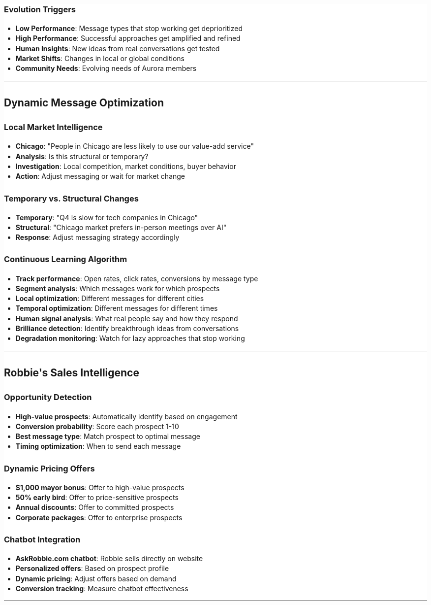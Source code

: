 ### **Evolution Triggers**
- **Low Performance**: Message types that stop working get deprioritized
- **High Performance**: Successful approaches get amplified and refined
- **Human Insights**: New ideas from real conversations get tested
- **Market Shifts**: Changes in local or global conditions
- **Community Needs**: Evolving needs of Aurora members

---

## **Dynamic Message Optimization**

### **Local Market Intelligence**
- **Chicago**: "People in Chicago are less likely to use our value-add service"
- **Analysis**: Is this structural or temporary?
- **Investigation**: Local competition, market conditions, buyer behavior
- **Action**: Adjust messaging or wait for market change

### **Temporary vs. Structural Changes**
- **Temporary**: "Q4 is slow for tech companies in Chicago"
- **Structural**: "Chicago market prefers in-person meetings over AI"
- **Response**: Adjust messaging strategy accordingly

### **Continuous Learning Algorithm**
- **Track performance**: Open rates, click rates, conversions by message type
- **Segment analysis**: Which messages work for which prospects
- **Local optimization**: Different messages for different cities
- **Temporal optimization**: Different messages for different times
- **Human signal analysis**: What real people say and how they respond
- **Brilliance detection**: Identify breakthrough ideas from conversations
- **Degradation monitoring**: Watch for lazy approaches that stop working

---

## **Robbie's Sales Intelligence**

### **Opportunity Detection**
- **High-value prospects**: Automatically identify based on engagement
- **Conversion probability**: Score each prospect 1-10
- **Best message type**: Match prospect to optimal message
- **Timing optimization**: When to send each message

### **Dynamic Pricing Offers**
- **$1,000 mayor bonus**: Offer to high-value prospects
- **50% early bird**: Offer to price-sensitive prospects
- **Annual discounts**: Offer to committed prospects
- **Corporate packages**: Offer to enterprise prospects

### **Chatbot Integration**
- **AskRobbie.com chatbot**: Robbie sells directly on website
- **Personalized offers**: Based on prospect profile
- **Dynamic pricing**: Adjust offers based on demand
- **Conversion tracking**: Measure chatbot effectiveness

---